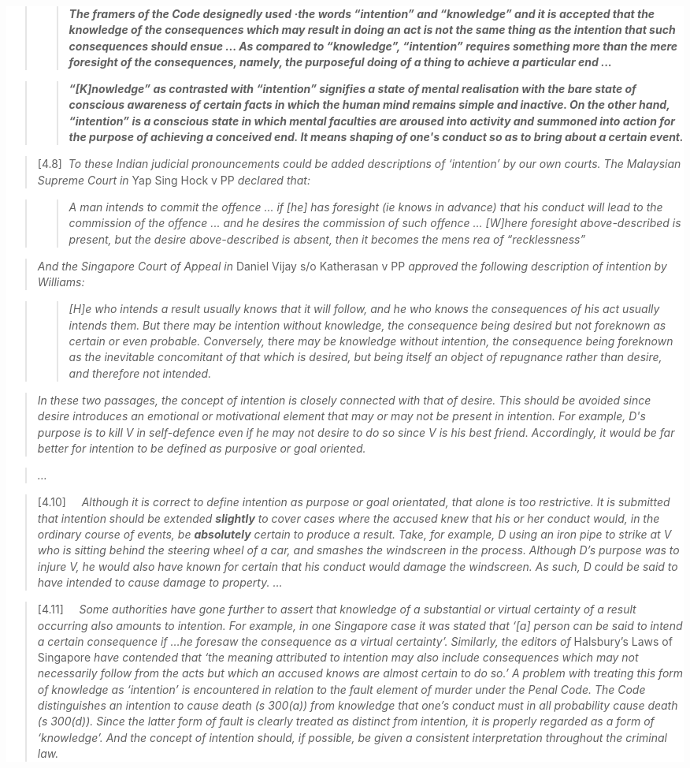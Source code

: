 >> **_The framers of the Code designedly used ·the words “intention” and “knowledge” and it is accepted that the knowledge of the consequences which may result in doing an act is not the same thing as the intention that such consequences should ensue ... As compared to “knowledge”, “intention” requires something more than the mere foresight of the consequences, namely, the purposeful doing of a thing to achieve a particular end ..._**

>> **_“\[K\]nowledge” as contrasted with “intention” signifies a state of mental realisation with the bare state of conscious awareness of certain facts in which the human mind remains simple and inactive. On the other hand, “intention” is a conscious state in which mental faculties are aroused into activity and summoned into action for the purpose of achieving a conceived end. It means shaping of one's conduct so as to bring about a certain event._**

> \[4.8\]  _To these Indian judicial pronouncements could be added descriptions of ‘intention’ by our own courts. The Malaysian Supreme Court in_ Yap Sing Hock v PP _declared that:_

>> _A man intends to commit the offence ... if \[he\] has foresight (ie knows in advance) that his conduct will lead to the commission of the offence ... and he desires the commission of such offence … \[W\]here foresight above-described is present, but the desire above-described is absent, then it becomes the mens rea of “recklessness”_

> _And the Singapore Court of Appeal in_ Daniel Vijay s/o Katherasan v PP _approved the following description of intention by Williams:_

>> _\[H\]e who intends a result usually knows that it will follow, and he who knows the consequences of his act usually intends them. But there may be intention without knowledge, the consequence being desired but not foreknown as certain or even probable. Conversely, there may be knowledge without intention, the consequence being foreknown as the inevitable concomitant of that which is desired, but being itself an object of repugnance rather than desire, and therefore not intended._

> _In these two passages, the concept of intention is closely connected with that of desire. This should be avoided since desire introduces an emotional or motivational element that may or may not be present in intention. For example, D's purpose is to kill V in self-defence even if he may not desire to do so since V is his best friend. Accordingly, it would be far better for intention to be defined as purposive or goal oriented._

> _…_

> \[4.10\]     _Although it is correct to define intention as purpose or goal orientated, that alone is too restrictive. It is submitted that intention should be extended_ **_slightly_** _to cover cases where the accused knew that his or her conduct would, in the ordinary course of events, be_ **_absolutely_** _certain to produce a result. Take, for example, D using an iron pipe to strike at V who is sitting behind the steering wheel of a car, and smashes the windscreen in the process. Although D’s purpose was to injure V, he would also have known for certain that his conduct would damage the windscreen. As such, D could be said to have intended to cause damage to property. …_

> \[4.11\]     _Some authorities have gone further to assert that knowledge of a substantial or virtual certainty of a result occurring also amounts to intention. For example, in one Singapore case it was stated that ‘\[a\] person can be said to intend a certain consequence if …he foresaw the consequence as a virtual certainty’. Similarly, the editors of_ Halsbury’s Laws of Singapore _have contended that ‘the meaning attributed to intention may also include consequences which may not necessarily follow from the acts but which an accused knows are almost certain to do so.’ A problem with treating this form of knowledge as ‘intention’ is encountered in relation to the fault element of murder under the Penal Code. The Code distinguishes an intention to cause death (s 300(a)) from knowledge that one’s conduct must in all probability cause death (s 300(d)). Since the latter form of fault is clearly treated as distinct from intention, it is properly regarded as a form of ‘knowledge’. And the concept of intention should, if possible, be given a consistent interpretation throughout the criminal law._


[^1]: See NE Day 1 page 13
[^2]: See NE Day 1 page 4
[^3]: See NE Day 1 page 6
[^4]: See NE Day 1 page 6
[^5]: See NE Day 1 page 7 to 8
[^6]: See NE Day 1 page 8
[^7]: See NE Day 1 page 9, page 39 and P1, PW3’s police report dated 28 February 2018
[^8]: See NE Day 1 page 41
[^9]: See The Prosecution’s Submissions
[^10]: See also Paragraph 11 of Prosecution’s Further Submissions
[^11]: NE Day 1 page 7 line 16.
[^12]: NE Day 1 page 7 lines 21 to 27
[^13]: See Paragraph 9 and 10 of Prosecution’s Further Submission
[^14]: See Paragraph 13 of Prosecution’s Further Submission
[^15]: See Defence Closing Submissions
[^16]: See e.g. _PP v Wong Wai Hung and another_ <span class="citation">\[1992\] 2 SLR(R) 918</span> at \[72\]
[^17]: NE Day 1 page 6 lines 12-17
[^18]: NE Day 1 page 15 lines 11-14 and lines 22-25
[^19]: NE, Day 1 page 67 lines 20-31
[^20]: NE Day 1 page 69 lines 11-25
[^21]: NE, Day 1 page 72 lines 25-26
[^22]: NE, Day 1 page 14, lines 12-19
[^23]: NE, Day 1 page 15, lines 15-21
[^24]: NE, Day 1 page 65, lines 10-12
[^25]: NE Day 1 page 62 line 32 to page 63 line 6
[^26]: NE, Day 2 page 7, lines 5-8
[^27]: NE, Day 1 page 65 line 10 to page 66 line 11
[^28]: NE, Day 1 page 73, lines 22-29
[^29]: NE Day 1 page 74 lines 21-23
[^30]: NE Day 1 page 14 lines 9-11
[^31]: NE, Day 2 page 4 lines 29-32
[^32]: NE, Day 2 page 8 lines 30-32
[^33]: NE, Day 2 page 4 lines 7-26
[^34]: NE Day 1 page 31 lines 12-16
[^35]: NE Day 1 page 31 lines 1-11
[^36]: NE, Day 1 page 32, lines 12-27
[^37]: NE Day 1 page 36
[^38]: NE Day 1 page 5
[^39]: NE Day 1 page 10
[^40]: NE Day 1 page 4, page 5, page 11 and page 12
[^41]: See P1
[^42]: NE Day 1 page 57
[^43]: NE Day 1 page 36
[^44]: NE Day 1 pages 45 to 48
[^45]: NE Day 1 page 67
[^46]: NE day 1 page 84
[^47]: NE Day 1 pages 5 to 6
[^48]: NE Day 1 page 5
[^49]: NE Day 1 Page 15
[^50]: NE Day 1 page 49
[^51]: See P1
[^52]: See paragraphs 9 and 10 of Prosecution’s Submission
[^53]: See Defence’s Reply Submissions and Defence’s Further Reply Submissions
[^54]: See paragraph 11 to 18 of Defence Further Reply Submissions
[^55]: Second Reading Speech by Minister for Law, K Shanmugam, on the Protection from Harassment Bill, dated 13 Mar 2014